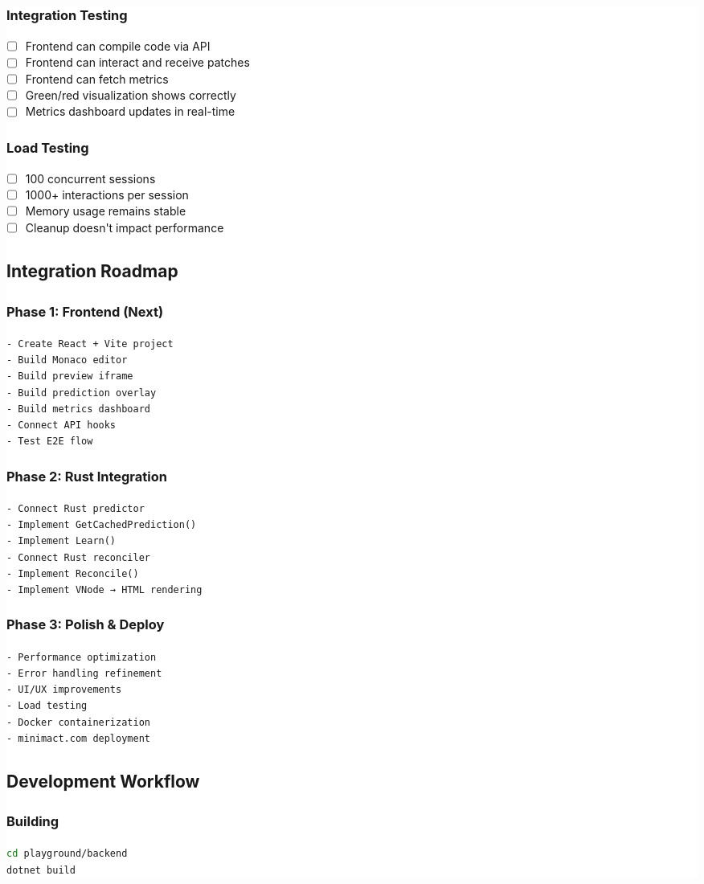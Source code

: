 ### Integration Testing
- [ ] Frontend can compile code via API
- [ ] Frontend can interact and receive patches
- [ ] Frontend can fetch metrics
- [ ] Green/red visualization shows correctly
- [ ] Metrics dashboard updates in real-time

### Load Testing
- [ ] 100 concurrent sessions
- [ ] 1000+ interactions per session
- [ ] Memory usage remains stable
- [ ] Cleanup doesn't impact performance

## Integration Roadmap

### Phase 1: Frontend (Next)
```
- Create React + Vite project
- Build Monaco editor
- Build preview iframe
- Build prediction overlay
- Build metrics dashboard
- Connect API hooks
- Test E2E flow
```

### Phase 2: Rust Integration
```
- Connect Rust predictor
- Implement GetCachedPrediction()
- Implement Learn()
- Connect Rust reconciler
- Implement Reconcile()
- Implement VNode → HTML rendering
```

### Phase 3: Polish & Deploy
```
- Performance optimization
- Error handling refinement
- UI/UX improvements
- Load testing
- Docker containerization
- minimact.com deployment
```

## Development Workflow

### Building
```bash
cd playground/backend
dotnet build
```
